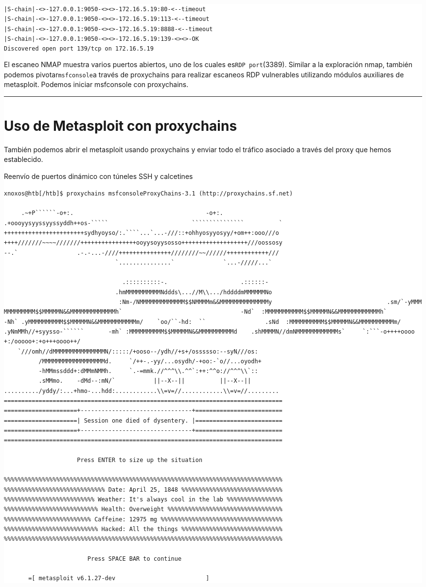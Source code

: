 ```
|S-chain|-<>-127.0.0.1:9050-<><>-172.16.5.19:80-<--timeout
|S-chain|-<>-127.0.0.1:9050-<><>-172.16.5.19:113-<--timeout
|S-chain|-<>-127.0.0.1:9050-<><>-172.16.5.19:8888-<--timeout
|S-chain|-<>-127.0.0.1:9050-<><>-172.16.5.19:139-<><>-OK
Discovered open port 139/tcp on 172.16.5.19

```

El escaneo NMAP muestra varios puertos abiertos, uno de los cuales es`RDP port`(3389). Similar a la exploración nmap, también podemos pivotar`msfconsole`a través de proxychains para realizar escaneos RDP vulnerables utilizando módulos auxiliares de metasploit. Podemos iniciar msfconsole con proxychains.

---

# **Uso de Metasploit con proxychains**

También podemos abrir el metasploit usando proxychains y enviar todo el tráfico asociado a través del proxy que hemos establecido.

Reenvío de puertos dinámico con túneles SSH y calcetines

```
xnoxos@htb[/htb]$ proxychains msfconsoleProxyChains-3.1 (http://proxychains.sf.net)

     .~+P``````-o+:.                                      -o+:.
.+oooyysyyssyyssyddh++os-`````                        ```````````````          `
+++++++++++++++++++++++sydhyoyso/:.````...`...-///::+ohhyosyyosyy/+om++:ooo///o
++++///////~~~~///////++++++++++++++++ooyysoyysosso+++++++++++++++++++///oossosy
--.`                 .-.-...-////+++++++++++++++////////~~//////++++++++++++///
                                `...............`              `...-/////...`

                                  .::::::::::-.                     .::::::-
                                .hmMMMMMMMMMMNddds\...//M\\.../hddddmMMMMMMNo
                                 :Nm-/NMMMMMMMMMMMMM$$NMMMMm&&MMMMMMMMMMMMMMy                                 .sm/`-yMMMMMMMMMMMM$$MMMMMN&&MMMMMMMMMMMMMh`                                  -Nd`  :MMMMMMMMMMM$$MMMMMN&&MMMMMMMMMMMMh`                                   -Nh` .yMMMMMMMMMM$$MMMMMN&&MMMMMMMMMMMm/    `oo/``-hd:  ``                 .sNd  :MMMMMMMMMM$$MMMMMN&&MMMMMMMMMMm/      .yNmMMh//+syysso-``````       -mh` :MMMMMMMMMM$$MMMMMN&&MMMMMMMMMMd    .shMMMMN//dmNMMMMMMMMMMMMs`     `:```-o++++oooo+:/ooooo+:+o+++oooo++/
    `///omh//dMMMMMMMMMMMMMMMN/:::::/+ooso--/ydh//+s+/ossssso:--syN///os:
          /MMMMMMMMMMMMMMMMMMd.     `/++-.-yy/...osydh/-+oo:-`o//...oyodh+
          -hMMmssddd+:dMMmNMMh.     `.-=mmk.//^^^\\.^^`:++:^^o://^^^\\`::
          .sMMmo.    -dMd--:mN/`           ||--X--||          ||--X--||
........../yddy/:...+hmo-...hdd:............\\=v=//............\\=v=//.........
================================================================================
=====================+--------------------------------+=========================
=====================| Session one died of dysentery. |=========================
=====================+--------------------------------+=========================
================================================================================

                     Press ENTER to size up the situation

%%%%%%%%%%%%%%%%%%%%%%%%%%%%%%%%%%%%%%%%%%%%%%%%%%%%%%%%%%%%%%%%%%%%%%%%%%%%%%%%
%%%%%%%%%%%%%%%%%%%%%%%%%%%%% Date: April 25, 1848 %%%%%%%%%%%%%%%%%%%%%%%%%%%%%
%%%%%%%%%%%%%%%%%%%%%%%%%% Weather: It's always cool in the lab %%%%%%%%%%%%%%%%
%%%%%%%%%%%%%%%%%%%%%%%%%%% Health: Overweight %%%%%%%%%%%%%%%%%%%%%%%%%%%%%%%%%
%%%%%%%%%%%%%%%%%%%%%%%%% Caffeine: 12975 mg %%%%%%%%%%%%%%%%%%%%%%%%%%%%%%%%%%%
%%%%%%%%%%%%%%%%%%%%%%%%%%% Hacked: All the things %%%%%%%%%%%%%%%%%%%%%%%%%%%%%
%%%%%%%%%%%%%%%%%%%%%%%%%%%%%%%%%%%%%%%%%%%%%%%%%%%%%%%%%%%%%%%%%%%%%%%%%%%%%%%%

                        Press SPACE BAR to continue

       =[ metasploit v6.1.27-dev                          ]
```